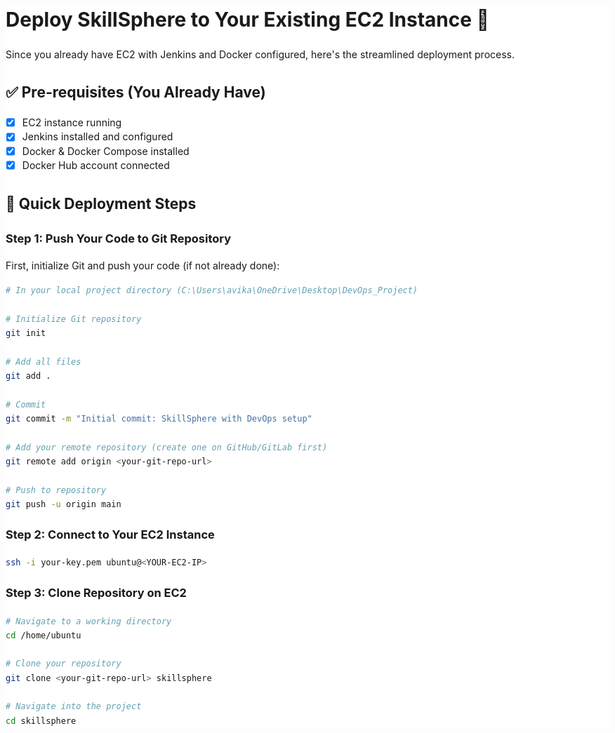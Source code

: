 # Deploy SkillSphere to Your Existing EC2 Instance 🚀

Since you already have EC2 with Jenkins and Docker configured, here's the streamlined deployment process.

## ✅ Pre-requisites (You Already Have)
- [x] EC2 instance running
- [x] Jenkins installed and configured
- [x] Docker & Docker Compose installed
- [x] Docker Hub account connected

## 🚀 Quick Deployment Steps

### Step 1: Push Your Code to Git Repository

First, initialize Git and push your code (if not already done):

```bash
# In your local project directory (C:\Users\avika\OneDrive\Desktop\DevOps_Project)

# Initialize Git repository
git init

# Add all files
git add .

# Commit
git commit -m "Initial commit: SkillSphere with DevOps setup"

# Add your remote repository (create one on GitHub/GitLab first)
git remote add origin <your-git-repo-url>

# Push to repository
git push -u origin main
```

### Step 2: Connect to Your EC2 Instance

```bash
ssh -i your-key.pem ubuntu@<YOUR-EC2-IP>
```

### Step 3: Clone Repository on EC2

```bash
# Navigate to a working directory
cd /home/ubuntu

# Clone your repository
git clone <your-git-repo-url> skillsphere

# Navigate into the project
cd skillsphere
```
